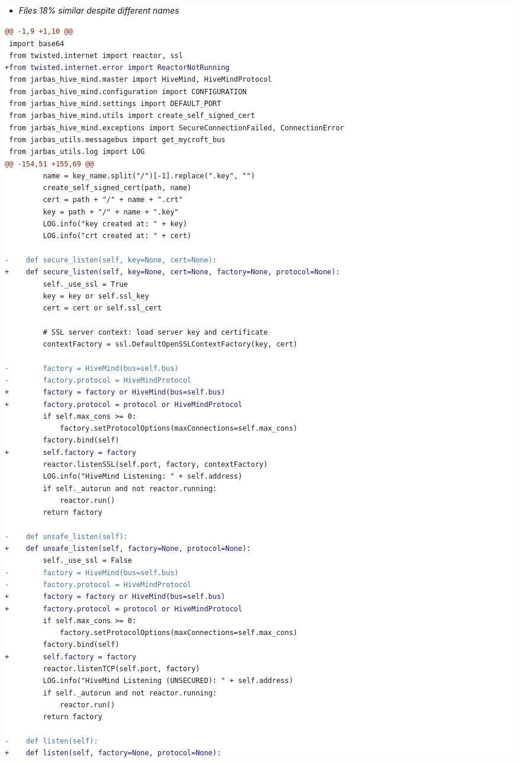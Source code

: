  * *Files 18% similar despite different names*

```diff
@@ -1,9 +1,10 @@
 import base64
 from twisted.internet import reactor, ssl
+from twisted.internet.error import ReactorNotRunning
 from jarbas_hive_mind.master import HiveMind, HiveMindProtocol
 from jarbas_hive_mind.configuration import CONFIGURATION
 from jarbas_hive_mind.settings import DEFAULT_PORT
 from jarbas_hive_mind.utils import create_self_signed_cert
 from jarbas_hive_mind.exceptions import SecureConnectionFailed, ConnectionError
 from jarbas_utils.messagebus import get_mycroft_bus
 from jarbas_utils.log import LOG
@@ -154,51 +155,69 @@
         name = key_name.split("/")[-1].replace(".key", "")
         create_self_signed_cert(path, name)
         cert = path + "/" + name + ".crt"
         key = path + "/" + name + ".key"
         LOG.info("key created at: " + key)
         LOG.info("crt created at: " + cert)
 
-    def secure_listen(self, key=None, cert=None):
+    def secure_listen(self, key=None, cert=None, factory=None, protocol=None):
         self._use_ssl = True
         key = key or self.ssl_key
         cert = cert or self.ssl_cert
 
         # SSL server context: load server key and certificate
         contextFactory = ssl.DefaultOpenSSLContextFactory(key, cert)
 
-        factory = HiveMind(bus=self.bus)
-        factory.protocol = HiveMindProtocol
+        factory = factory or HiveMind(bus=self.bus)
+        factory.protocol = protocol or HiveMindProtocol
         if self.max_cons >= 0:
             factory.setProtocolOptions(maxConnections=self.max_cons)
         factory.bind(self)
+        self.factory = factory
         reactor.listenSSL(self.port, factory, contextFactory)
         LOG.info("HiveMind Listening: " + self.address)
         if self._autorun and not reactor.running:
             reactor.run()
         return factory
 
-    def unsafe_listen(self):
+    def unsafe_listen(self, factory=None, protocol=None):
         self._use_ssl = False
-        factory = HiveMind(bus=self.bus)
-        factory.protocol = HiveMindProtocol
+        factory = factory or HiveMind(bus=self.bus)
+        factory.protocol = protocol or HiveMindProtocol
         if self.max_cons >= 0:
             factory.setProtocolOptions(maxConnections=self.max_cons)
         factory.bind(self)
+        self.factory = factory
         reactor.listenTCP(self.port, factory)
         LOG.info("HiveMind Listening (UNSECURED): " + self.address)
         if self._autorun and not reactor.running:
             reactor.run()
         return factory
 
-    def listen(self):
+    def listen(self, factory=None, protocol=None):
```